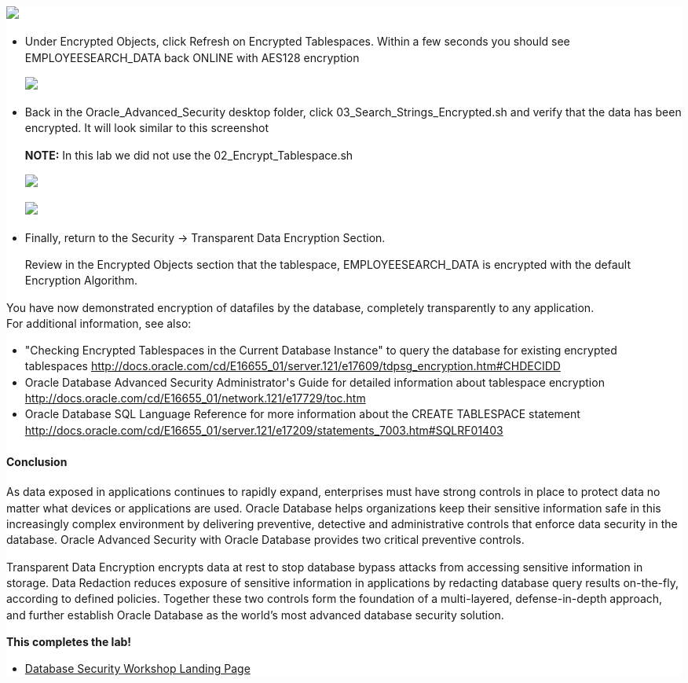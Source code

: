    ![](images/029.png)

- Under Encrypted Objects, click Refresh on Encrypted Tablespaces. Within a few seconds you should see EMPLOYEESEARCH_DATA back ONLINE with AES128 encryption

  ![](images/030.png)

- Back in the Oracle_Advanced_Security desktop folder, click 03_Search_Strings_Encrypted.sh and verify that the data has been encrypted.  It will look similar to this screenshot

  **NOTE:** In this lab we did not use the 02_Encrypt_Tablespace.sh 

  ![](images/031.png)

  ![](images/032.png)

- Finally, return to the Security -> Transparent Data Encryption Section.

  Review in the Encrypted Objects section that the tablespace, EMPLOYEESEARCH_DATA is encrypted with the default Encryption Algorithm.



You have now demonstrated encryption of datafiles by the database, completely transparently to any application.  
For additional information, see also:
- "Checking Encrypted Tablespaces in the Current Database Instance" to query the database for existing encrypted tablespaces
http://docs.oracle.com/cd/E16655_01/server.121/e17609/tdpsg_encryption.htm#CHDECIDD
- Oracle Database Advanced Security Administrator's Guide for detailed information about tablespace encryption
http://docs.oracle.com/cd/E16655_01/network.121/e17729/toc.htm
- Oracle Database SQL Language Reference for more information about the CREATE TABLESPACE statement
http://docs.oracle.com/cd/E16655_01/server.121/e17209/statements_7003.htm#SQLRF01403




 #### Conclusion

 As data exposed in applications continues to rapidly expand, enterprises must have strong controls in place to protect data no matter what devices or applications are used. Oracle Database helps organizations keep their sensitive information safe in this increasingly complex environment by delivering preventive, detective and administrative controls that enforce data security in the database. Oracle Advanced Security with Oracle Database provides two critical preventive controls.

Transparent Data Encryption encrypts data at rest to stop database bypass attacks from accessing sensitive information in storage. Data Redaction reduces exposure of sensitive information in applications by redacting database query results on-the-fly, according to defined policies. Together these two controls form the foundation of a multi-layered, defense-in-depth approach, and further establish Oracle Database as the world’s most advanced database security solution.

**This completes the lab!**

- [Database Security Workshop Landing Page](https://github.com/kwazulu/dbsec-workshop/blob/master/README.md)
